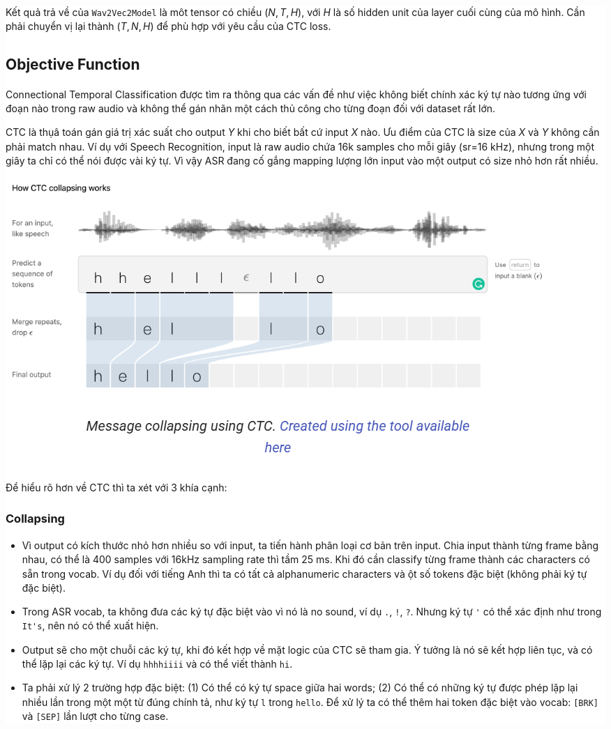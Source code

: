 Kết quả trả về của `Wav2Vec2Model` là môt tensor có chiều $(N, T, H)$, với $H$ là số hidden unit của layer cuối cùng của mô hình. Cần phải chuyển vị lại thành $(T,N,H)$ để phù hợp với yêu cầu của CTC loss.

## Objective Function
Connectional Temporal Classification được tìm ra thông qua các vấn đề như việc không biết chính xác ký tự nào tương ứng với đoạn nào trong raw audio và không thể gán nhãn một cách thủ công cho từng đoạn đối với dataset rất lớn.

CTC là thụâ toán gán giá trị xác suất cho output $Y$ khi cho biết bất cứ input $X$ nào. Ưu điểm của CTC là size của $X$ và $Y$ không cần phải match nhau. Ví dụ với Speech Recognition, input là raw audio chứa 16k samples cho mỗi giây (sr=16 kHz), nhưng trong một giây ta chỉ có thể nói được vài ký tự. Vì vậy ASR đang cố gắng mapping lượng lớn input vào một output có size nhỏ hơn rất nhiều.

![alt text](/assets/images/26-08-2025_post/ctc.png)

Để hiểu rõ hơn về CTC thì ta xét với 3 khía cạnh:

### Collapsing
- Vì output có kích thước nhỏ hơn nhiều so với input, ta tiến hành phân loại cơ bản trên input. Chia input thành từng frame bằng nhau, có thể là 400 samples với 16kHz sampling rate thì tầm 25 ms.  Khi đó cần classify từng frame thành các characters có sẵn trong vocab. Ví dụ đối với tiếng Anh thì ta có tất cả alphanumeric characters và ột số tokens đặc biệt (không phải ký tự đặc biệt).

- Trong ASR vocab, ta không đưa các ký tự đặc biệt vào vì nó là no sound, ví dụ `.`, `!`, `?`. Nhưng ký tự `'` có thể xác định như trong `It's`, nên nó có thể xuất hiện.

- Output sẽ cho một chuỗi các ký tự, khi đó kết hợp về mặt logic của CTC sẽ tham gia. Ý tưởng là nó sẽ kết hợp liên tục, và có thể lặp lại các ký tự. Ví dụ `hhhhiiii` và có thể viết thành `hi`.

- Ta phải xử lý 2 trường hợp đặc biệt: (1) Có thể có ký tự space giữa hai words; (2) Có thể có những ký tự được phép lặp lại nhiều lần trong một một từ đúng chính tả, như ký tự `l` trong `hello`. Để xử lý ta có thể thêm hai token đặc biệt vào vocab: `[BRK]` và `[SEP]` lần lượt cho từng case.
